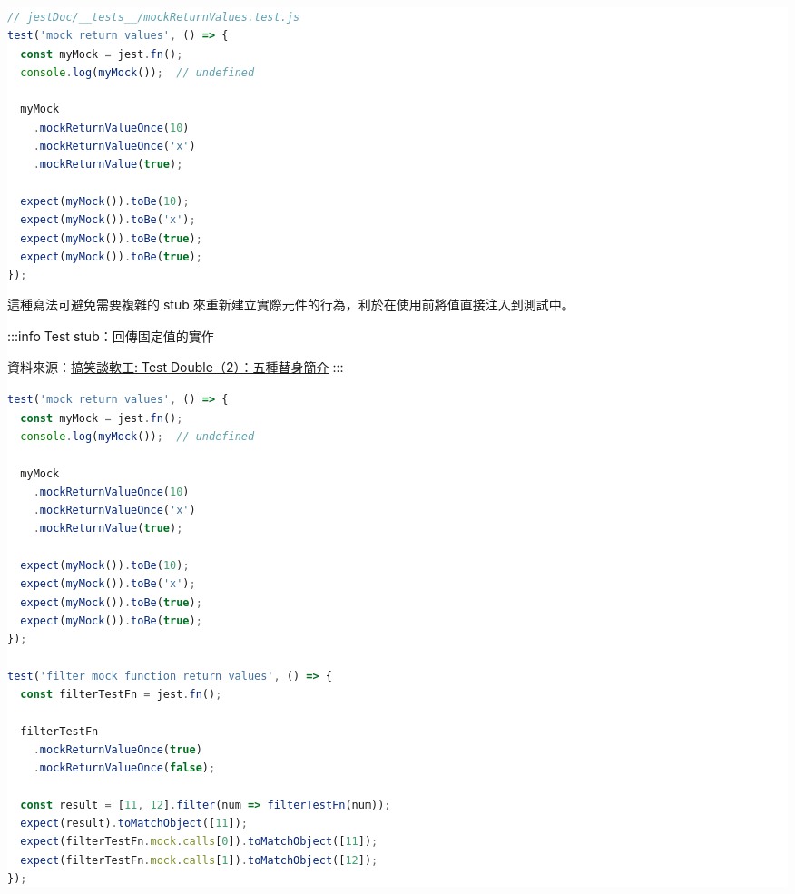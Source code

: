 ```javascript
// jestDoc/__tests__/mockReturnValues.test.js
test('mock return values', () => {
  const myMock = jest.fn();
  console.log(myMock());  // undefined

  myMock
    .mockReturnValueOnce(10)
    .mockReturnValueOnce('x')
    .mockReturnValue(true);

  expect(myMock()).toBe(10);
  expect(myMock()).toBe('x');
  expect(myMock()).toBe(true);
  expect(myMock()).toBe(true);
});
```

這種寫法可避免需要複雜的 stub 來重新建立實際元件的行為，利於在使用前將值直接注入到測試中。

:::info
Test stub：回傳固定值的實作

資料來源：[搞笑談軟工: Test Double（2）：五種替身簡介](http://teddy-chen-tw.blogspot.com/2014/09/test-double2.html)
:::

```javascript
test('mock return values', () => {
  const myMock = jest.fn();
  console.log(myMock());  // undefined

  myMock
    .mockReturnValueOnce(10)
    .mockReturnValueOnce('x')
    .mockReturnValue(true);

  expect(myMock()).toBe(10);
  expect(myMock()).toBe('x');
  expect(myMock()).toBe(true);
  expect(myMock()).toBe(true);
});

test('filter mock function return values', () => {
  const filterTestFn = jest.fn();

  filterTestFn
    .mockReturnValueOnce(true)
    .mockReturnValueOnce(false);

  const result = [11, 12].filter(num => filterTestFn(num));
  expect(result).toMatchObject([11]);
  expect(filterTestFn.mock.calls[0]).toMatchObject([11]);
  expect(filterTestFn.mock.calls[1]).toMatchObject([12]);
});
```
